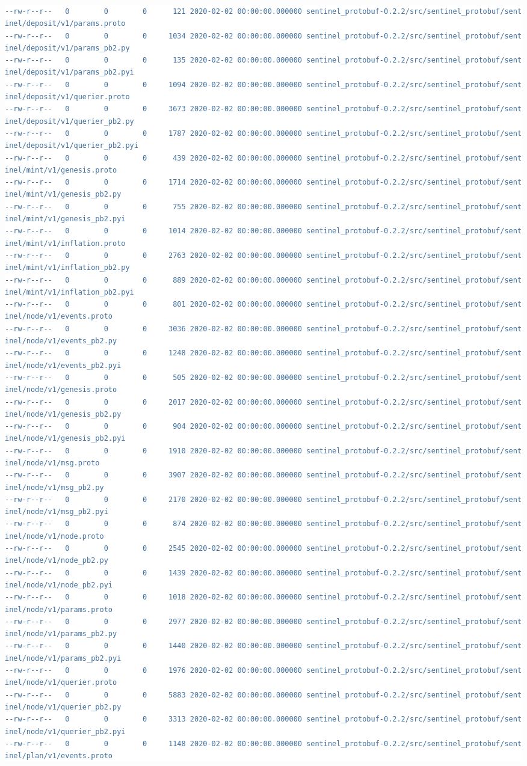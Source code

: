 ```diff
--rw-r--r--   0        0        0      121 2020-02-02 00:00:00.000000 sentinel_protobuf-0.2.2/src/sentinel_protobuf/sentinel/deposit/v1/params.proto
--rw-r--r--   0        0        0     1034 2020-02-02 00:00:00.000000 sentinel_protobuf-0.2.2/src/sentinel_protobuf/sentinel/deposit/v1/params_pb2.py
--rw-r--r--   0        0        0      135 2020-02-02 00:00:00.000000 sentinel_protobuf-0.2.2/src/sentinel_protobuf/sentinel/deposit/v1/params_pb2.pyi
--rw-r--r--   0        0        0     1094 2020-02-02 00:00:00.000000 sentinel_protobuf-0.2.2/src/sentinel_protobuf/sentinel/deposit/v1/querier.proto
--rw-r--r--   0        0        0     3673 2020-02-02 00:00:00.000000 sentinel_protobuf-0.2.2/src/sentinel_protobuf/sentinel/deposit/v1/querier_pb2.py
--rw-r--r--   0        0        0     1787 2020-02-02 00:00:00.000000 sentinel_protobuf-0.2.2/src/sentinel_protobuf/sentinel/deposit/v1/querier_pb2.pyi
--rw-r--r--   0        0        0      439 2020-02-02 00:00:00.000000 sentinel_protobuf-0.2.2/src/sentinel_protobuf/sentinel/mint/v1/genesis.proto
--rw-r--r--   0        0        0     1714 2020-02-02 00:00:00.000000 sentinel_protobuf-0.2.2/src/sentinel_protobuf/sentinel/mint/v1/genesis_pb2.py
--rw-r--r--   0        0        0      755 2020-02-02 00:00:00.000000 sentinel_protobuf-0.2.2/src/sentinel_protobuf/sentinel/mint/v1/genesis_pb2.pyi
--rw-r--r--   0        0        0     1014 2020-02-02 00:00:00.000000 sentinel_protobuf-0.2.2/src/sentinel_protobuf/sentinel/mint/v1/inflation.proto
--rw-r--r--   0        0        0     2763 2020-02-02 00:00:00.000000 sentinel_protobuf-0.2.2/src/sentinel_protobuf/sentinel/mint/v1/inflation_pb2.py
--rw-r--r--   0        0        0      889 2020-02-02 00:00:00.000000 sentinel_protobuf-0.2.2/src/sentinel_protobuf/sentinel/mint/v1/inflation_pb2.pyi
--rw-r--r--   0        0        0      801 2020-02-02 00:00:00.000000 sentinel_protobuf-0.2.2/src/sentinel_protobuf/sentinel/node/v1/events.proto
--rw-r--r--   0        0        0     3036 2020-02-02 00:00:00.000000 sentinel_protobuf-0.2.2/src/sentinel_protobuf/sentinel/node/v1/events_pb2.py
--rw-r--r--   0        0        0     1248 2020-02-02 00:00:00.000000 sentinel_protobuf-0.2.2/src/sentinel_protobuf/sentinel/node/v1/events_pb2.pyi
--rw-r--r--   0        0        0      505 2020-02-02 00:00:00.000000 sentinel_protobuf-0.2.2/src/sentinel_protobuf/sentinel/node/v1/genesis.proto
--rw-r--r--   0        0        0     2017 2020-02-02 00:00:00.000000 sentinel_protobuf-0.2.2/src/sentinel_protobuf/sentinel/node/v1/genesis_pb2.py
--rw-r--r--   0        0        0      904 2020-02-02 00:00:00.000000 sentinel_protobuf-0.2.2/src/sentinel_protobuf/sentinel/node/v1/genesis_pb2.pyi
--rw-r--r--   0        0        0     1910 2020-02-02 00:00:00.000000 sentinel_protobuf-0.2.2/src/sentinel_protobuf/sentinel/node/v1/msg.proto
--rw-r--r--   0        0        0     3907 2020-02-02 00:00:00.000000 sentinel_protobuf-0.2.2/src/sentinel_protobuf/sentinel/node/v1/msg_pb2.py
--rw-r--r--   0        0        0     2170 2020-02-02 00:00:00.000000 sentinel_protobuf-0.2.2/src/sentinel_protobuf/sentinel/node/v1/msg_pb2.pyi
--rw-r--r--   0        0        0      874 2020-02-02 00:00:00.000000 sentinel_protobuf-0.2.2/src/sentinel_protobuf/sentinel/node/v1/node.proto
--rw-r--r--   0        0        0     2545 2020-02-02 00:00:00.000000 sentinel_protobuf-0.2.2/src/sentinel_protobuf/sentinel/node/v1/node_pb2.py
--rw-r--r--   0        0        0     1439 2020-02-02 00:00:00.000000 sentinel_protobuf-0.2.2/src/sentinel_protobuf/sentinel/node/v1/node_pb2.pyi
--rw-r--r--   0        0        0     1018 2020-02-02 00:00:00.000000 sentinel_protobuf-0.2.2/src/sentinel_protobuf/sentinel/node/v1/params.proto
--rw-r--r--   0        0        0     2977 2020-02-02 00:00:00.000000 sentinel_protobuf-0.2.2/src/sentinel_protobuf/sentinel/node/v1/params_pb2.py
--rw-r--r--   0        0        0     1440 2020-02-02 00:00:00.000000 sentinel_protobuf-0.2.2/src/sentinel_protobuf/sentinel/node/v1/params_pb2.pyi
--rw-r--r--   0        0        0     1976 2020-02-02 00:00:00.000000 sentinel_protobuf-0.2.2/src/sentinel_protobuf/sentinel/node/v1/querier.proto
--rw-r--r--   0        0        0     5883 2020-02-02 00:00:00.000000 sentinel_protobuf-0.2.2/src/sentinel_protobuf/sentinel/node/v1/querier_pb2.py
--rw-r--r--   0        0        0     3313 2020-02-02 00:00:00.000000 sentinel_protobuf-0.2.2/src/sentinel_protobuf/sentinel/node/v1/querier_pb2.pyi
--rw-r--r--   0        0        0     1148 2020-02-02 00:00:00.000000 sentinel_protobuf-0.2.2/src/sentinel_protobuf/sentinel/plan/v1/events.proto
```